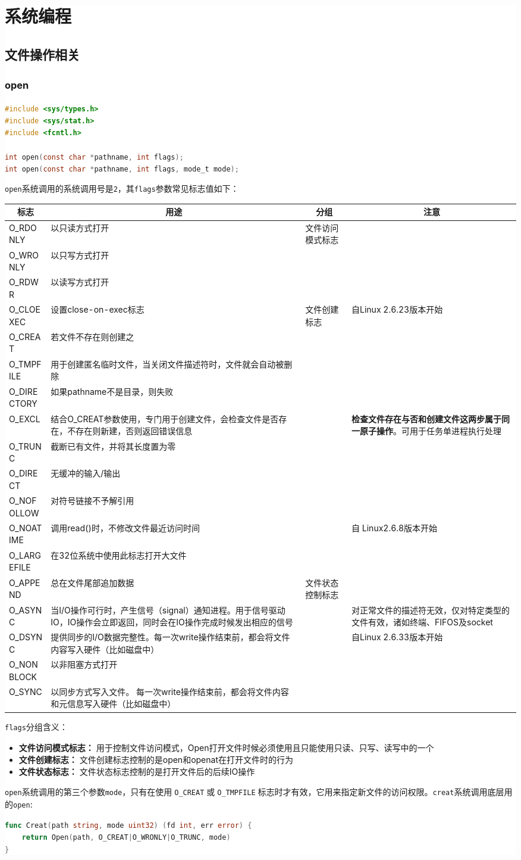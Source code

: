 # 系统编程

## 文件操作相关

### open

```c
#include <sys/types.h>
#include <sys/stat.h>
#include <fcntl.h>

int open(const char *pathname, int flags);
int open(const char *pathname, int flags, mode_t mode);
```
`open`系统调用的系统调用号是`2`，其`flags`参数常见标志值如下：

标志 | 用途 | 分组 | 注意
--- | --- | --- | ---
O_RDONLY | 以只读方式打开 | 文件访问模式标志
O_WRONLY  | 以只写方式打开 | 
O_RDWR | 以读写方式打开 | 
O_CLOEXEC | 设置close-on-exec标志 | 文件创建标志  | 自Linux 2.6.23版本开始
O_CREAT | 若文件不存在则创建之 |
O_TMPFILE | 用于创建匿名临时文件，当关闭文件描述符时，文件就会自动被删除
O_DIRECTORY | 如果pathname不是目录，则失败
O_EXCL | 结合O_CREAT参数使用，专门用于创建文件，会检查文件是否存在，不存在则新建，否则返回错误信息 |  | **检查文件存在与否和创建文件这两步属于同一原子操作**。可用于任务单进程执行处理
O_TRUNC | 截断已有文件，并将其长度置为零 | 
O_DIRECT | 无缓冲的输入/输出 | 
O_NOFOLLOW | 对符号链接不予解引用 | 
O_NOATIME | 调用read()时，不修改文件最近访问时间 |  | 自 Linux2.6.8版本开始
O_LARGEFILE | 在32位系统中使用此标志打开大文件 | 
O_APPEND  | 总在文件尾部追加数据 | 文件状态控制标志
O_ASYNC | 当I/O操作可行时，产生信号（signal）通知进程。用于信号驱动IO，IO操作会立即返回，同时会在IO操作完成时候发出相应的信号 | | 对正常文件的描述符无效，仅对特定类型的文件有效，诸如终端、FIFOS及socket
O_DSYNC | 提供同步的I/O数据完整性。每一次write操作结束前，都会将文件内容写入硬件（比如磁盘中）|  | 自Linux 2.6.33版本开始
O_NONBLOCK | 以非阻塞方式打开 |
O_SYNC | 以同步方式写入文件。 每一次write操作结束前，都会将文件内容和元信息写入硬件（比如磁盘中） | 

`flags`分组含义：
- **文件访问模式标志：** 用于控制文件访问模式，Open打开文件时候必须使用且只能使用只读、只写、读写中的一个
- **文件创建标志：** 文件创建标志控制的是open和openat在打开文件时的行为
- **文件状态标志：** 文件状态标志控制的是打开文件后的后续IO操作

`open`系统调用的第三个参数`mode`，只有在使用 `O_CREAT` 或 `O_TMPFILE` 标志时才有效，它用来指定新文件的访问权限。`creat`系统调用底层用的`open`:

```go
func Creat(path string, mode uint32) (fd int, err error) {
	return Open(path, O_CREAT|O_WRONLY|O_TRUNC, mode)
}
```
